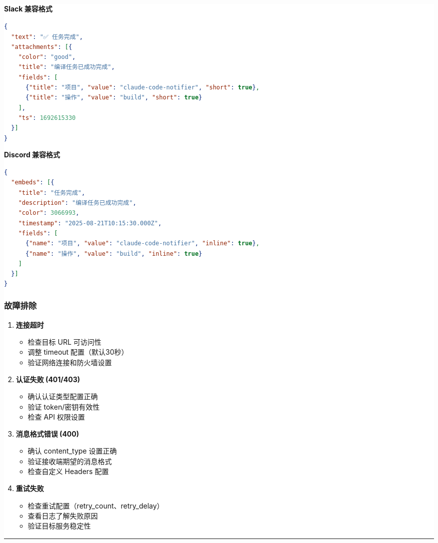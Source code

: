 **Slack 兼容格式**
```json
{
  "text": "✅ 任务完成",
  "attachments": [{
    "color": "good",
    "title": "编译任务已成功完成",
    "fields": [
      {"title": "项目", "value": "claude-code-notifier", "short": true},
      {"title": "操作", "value": "build", "short": true}
    ],
    "ts": 1692615330
  }]
}
```

**Discord 兼容格式**
```json
{
  "embeds": [{
    "title": "任务完成",
    "description": "编译任务已成功完成",
    "color": 3066993,
    "timestamp": "2025-08-21T10:15:30.000Z",
    "fields": [
      {"name": "项目", "value": "claude-code-notifier", "inline": true},
      {"name": "操作", "value": "build", "inline": true}
    ]
  }]
}
```

### 故障排除

1. **连接超时**
   - 检查目标 URL 可访问性
   - 调整 timeout 配置（默认30秒）
   - 验证网络连接和防火墙设置

2. **认证失败 (401/403)**
   - 确认认证类型配置正确
   - 验证 token/密钥有效性
   - 检查 API 权限设置

3. **消息格式错误 (400)**
   - 确认 content_type 设置正确
   - 验证接收端期望的消息格式
   - 检查自定义 Headers 配置

4. **重试失败**
   - 检查重试配置（retry_count、retry_delay）
   - 查看日志了解失败原因
   - 验证目标服务稳定性

---